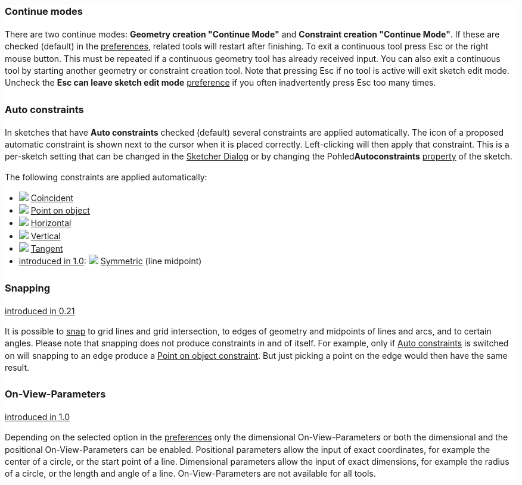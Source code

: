 ### Continue modes

There are two continue modes: **Geometry creation "Continue Mode"** and **Constraint creation "Continue Mode"**. If these are checked (default) in the [preferences](/Sketcher_Preferences#Display "Sketcher Preferences"), related tools will restart after finishing. To exit a continuous tool press Esc or the right mouse button. This must be repeated if a continuous geometry tool has already received input. You can also exit a continuous tool by starting another geometry or constraint creation tool. Note that pressing Esc if no tool is active will exit sketch edit mode. Uncheck the **Esc can leave sketch edit mode** [preference](/Sketcher_Preferences#General "Sketcher Preferences") if you often inadvertently press Esc too many times.

### Auto constraints

In sketches that have **Auto constraints** checked (default) several constraints are applied automatically. The icon of a proposed automatic constraint is shown next to the cursor when it is placed correctly. Left-clicking will then apply that constraint. This is a per-sketch setting that can be changed in the [Sketcher Dialog](/Sketcher_Dialog#Constraints "Sketcher Dialog") or by changing the Pohled**Autoconstraints** [property](/Property_editor "Property editor") of the sketch.

The following constraints are applied automatically:

- ![](/images/Sketcher_ConstrainCoincident.svg) [Coincident](/Sketcher_ConstrainCoincident "Sketcher ConstrainCoincident")
- ![](/images/Sketcher_ConstrainPointOnObject.svg) [Point on object](/Sketcher_ConstrainPointOnObject "Sketcher ConstrainPointOnObject")
- ![](/images/Sketcher_ConstrainHorizontal.svg) [Horizontal](/Sketcher_ConstrainHorizontal "Sketcher ConstrainHorizontal")
- ![](/images/Sketcher_ConstrainVertical.svg) [Vertical](/Sketcher_ConstrainVertical "Sketcher ConstrainVertical")
- ![](/images/Sketcher_ConstrainTangent.svg) [Tangent](/Sketcher_ConstrainTangent "Sketcher ConstrainTangent")
- [introduced in 1.0](/Release_notes_1.0 "Release notes 1.0"): ![](/images/Sketcher_ConstrainSymmetric.svg) [Symmetric](/Sketcher_ConstrainSymmetric "Sketcher ConstrainSymmetric") (line midpoint)

### Snapping

[introduced in 0.21](/Release_notes_0.21 "Release notes 0.21")

It is possible to [snap](/Sketcher_Snap "Sketcher Snap") to grid lines and grid intersection, to edges of geometry and midpoints of lines and arcs, and to certain angles. Please note that snapping does not produce constraints in and of itself. For example, only if [Auto constraints](#Auto_constraints) is switched on will snapping to an edge produce a [Point on object constraint](/Sketcher_ConstrainPointOnObject "Sketcher ConstrainPointOnObject"). But just picking a point on the edge would then have the same result.

### On-View-Parameters

[introduced in 1.0](/Release_notes_1.0 "Release notes 1.0")

Depending on the selected option in the [preferences](/Sketcher_Preferences#General "Sketcher Preferences") only the dimensional On-View-Parameters or both the dimensional and the positional On-View-Parameters can be enabled. Positional parameters allow the input of exact coordinates, for example the center of a circle, or the start point of a line. Dimensional parameters allow the input of exact dimensions, for example the radius of a circle, or the length and angle of a line. On-View-Parameters are not available for all tools.
